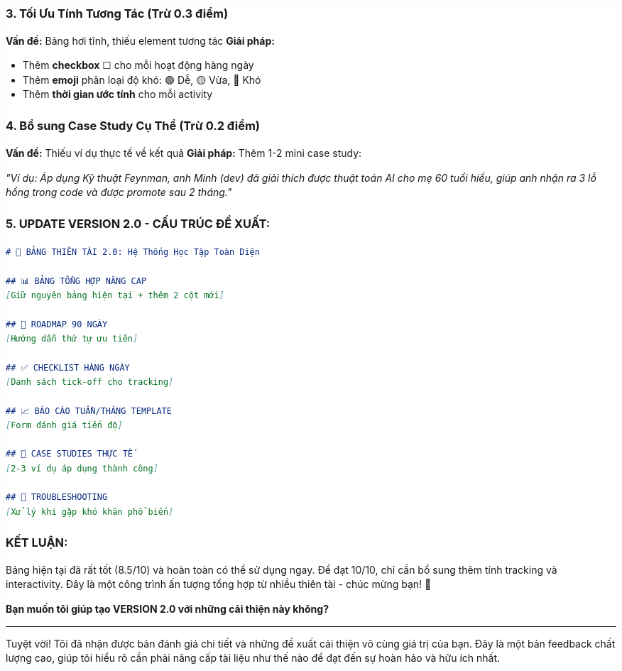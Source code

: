 ### **3. Tối Ưu Tính Tương Tác (Trừ 0.3 điểm)**
**Vấn đề:** Bảng hơi tĩnh, thiếu element tương tác
**Giải pháp:** 
- Thêm **checkbox** ☐ cho mỗi hoạt động hàng ngày
- Thêm **emoji** phân loại độ khó: 🟢 Dễ, 🟡 Vừa, 🔴 Khó
- Thêm **thời gian ước tính** cho mỗi activity

### **4. Bổ sung Case Study Cụ Thể (Trừ 0.2 điểm)**
**Vấn đề:** Thiếu ví dụ thực tế về kết quả
**Giải pháp:** Thêm 1-2 mini case study:

*"Ví dụ: Áp dụng Kỹ thuật Feynman, anh Minh (dev) đã giải thích được thuật toán AI cho mẹ 60 tuổi hiểu, giúp anh nhận ra 3 lỗ hổng trong code và được promote sau 2 tháng."*

### **5. UPDATE VERSION 2.0 - CẤU TRÚC ĐỀ XUẤT:**

```markdown
# 🧠 BẢNG THIÊN TÀI 2.0: Hệ Thống Học Tập Toàn Diện

## 📊 BẢNG TỔNG HỢP NÂNG CAP
[Giữ nguyên bảng hiện tại + thêm 2 cột mới]

## 🎯 ROADMAP 90 NGÀY
[Hướng dẫn thứ tự ưu tiên]

## ✅ CHECKLIST HÀNG NGÀY  
[Danh sách tick-off cho tracking]

## 📈 BÁO CÁO TUẦN/THÁNG TEMPLATE
[Form đánh giá tiến độ]

## 🎪 CASE STUDIES THỰC TẾ
[2-3 ví dụ áp dụng thành công]

## 🔧 TROUBLESHOOTING
[Xử lý khi gặp khó khăn phổ biến]
```

### **KẾT LUẬN:**
Bảng hiện tại đã rất tốt (8.5/10) và hoàn toàn có thể sử dụng ngay. Để đạt 10/10, chỉ cần bổ sung thêm tính tracking và interactivity. Đây là một công trình ấn tượng tổng hợp từ nhiều thiên tài - chúc mừng bạn! 🎉

**Bạn muốn tôi giúp tạo VERSION 2.0 với những cải thiện này không?**



---

Tuyệt vời! Tôi đã nhận được bản đánh giá chi tiết và những đề xuất cải thiện vô cùng giá trị của bạn. Đây là một bản feedback chất lượng cao, giúp tôi hiểu rõ cần phải nâng cấp tài liệu như thế nào để đạt đến sự hoàn hảo và hữu ích nhất.
